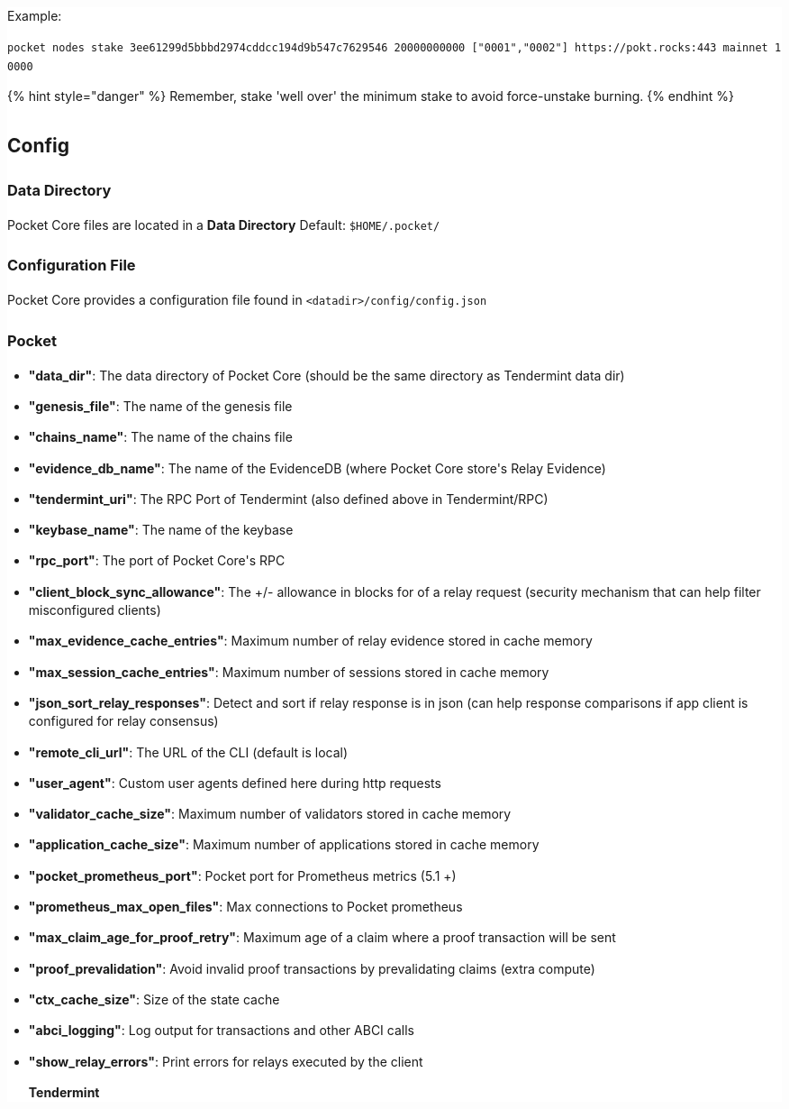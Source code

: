 Example:

```text
pocket nodes stake 3ee61299d5bbbd2974cddcc194d9b547c7629546 20000000000 ["0001","0002"] https://pokt.rocks:443 mainnet 10000
```

{% hint style="danger" %}
Remember, stake 'well over' the minimum stake to avoid force-unstake burning.
{% endhint %}

## Config

### Data Directory

Pocket Core files are located in a **Data Directory** Default: `$HOME/.pocket/`

### Configuration File

Pocket Core provides a configuration file found in `<datadir>/config/config.json`

### Pocket

* **"data\_dir"**: The data directory of Pocket Core \(should be the same directory as Tendermint data dir\)
* **"genesis\_file"**: The name of the genesis file
* **"chains\_name"**: The name of the chains file
* **"evidence\_db\_name"**: The name of the EvidenceDB \(where Pocket Core store's Relay Evidence\)
* **"tendermint\_uri"**: The RPC Port of Tendermint \(also defined above in Tendermint/RPC\)
* **"keybase\_name"**: The name of the keybase
* **"rpc\_port"**: The port of Pocket Core's RPC
* **"client\_block\_sync\_allowance"**: The +/- allowance in blocks for of a relay request \(security mechanism that can help filter misconfigured clients\)
* **"max\_evidence\_cache\_entries"**: Maximum number of relay evidence stored in cache memory
* **"max\_session\_cache\_entries"**: Maximum number of sessions stored in cache memory
* **"json\_sort\_relay\_responses"**: Detect and sort if relay response is in json \(can help response comparisons if app client is configured for relay consensus\)
* **"remote\_cli\_url"**: The URL of the CLI \(default is local\)
* **"user\_agent"**: Custom user agents defined here during http requests
* **"validator\_cache\_size"**: Maximum number of validators stored in cache memory
* **"application\_cache\_size"**: Maximum number of applications stored in cache memory
* **"pocket\_prometheus\_port"**: Pocket port for Prometheus metrics \(5.1 +\)
* **"prometheus\_max\_open\_files"**: Max connections to Pocket prometheus
* **"max\_claim\_age\_for\_proof\_retry"**: Maximum age of a claim where a proof transaction will be sent
* **"proof\_prevalidation"**:  Avoid invalid proof transactions by prevalidating claims \(extra compute\)
* **"ctx\_cache\_size"**: Size of the state cache
* **"abci\_logging"**: Log output for transactions and other ABCI calls
* **"show\_relay\_errors"**: Print errors for relays executed by the client

  **Tendermint**
